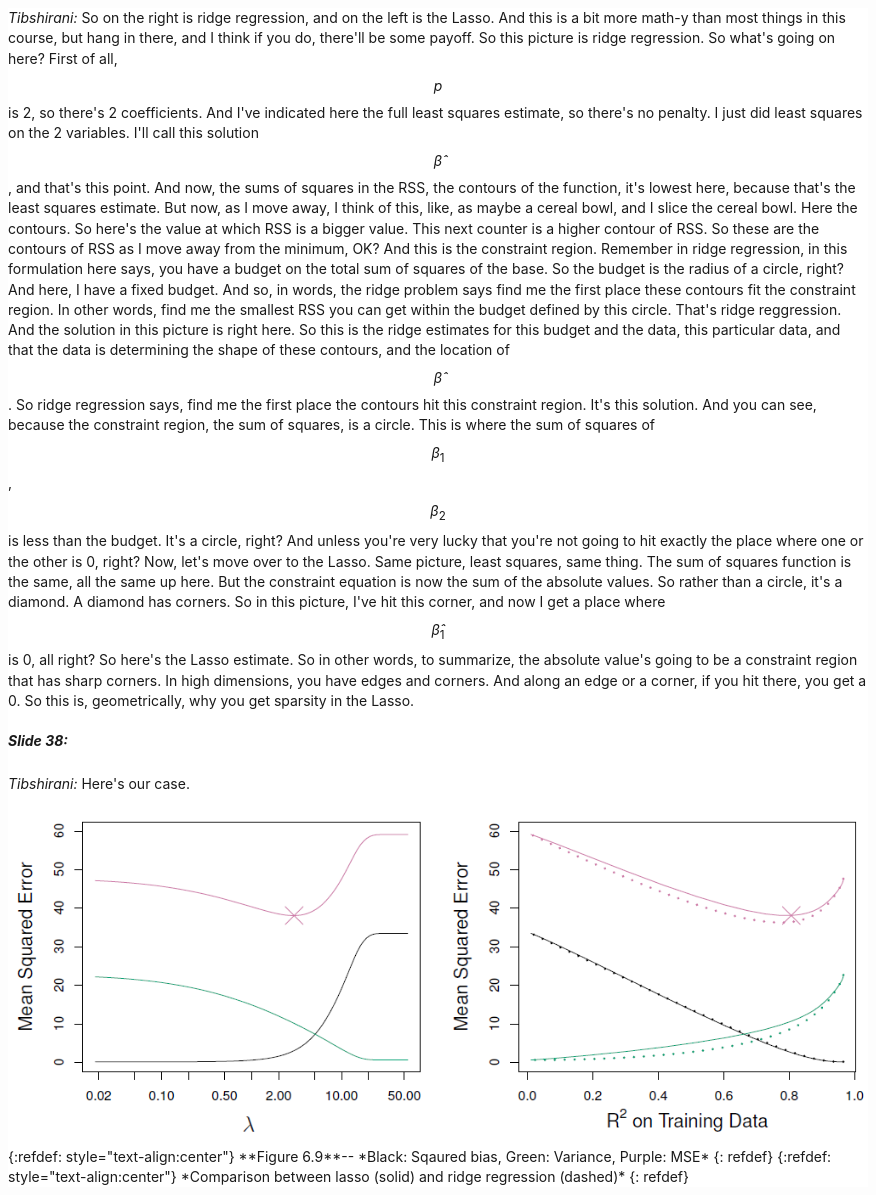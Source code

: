 *Tibshirani:* So on the right is ridge regression, and on the left is the Lasso. And this is a bit more math-y than most things in this course, but hang in there, and I think if you do, there'll be some payoff. So this picture is ridge regression. So what's going on here? First of all, $$p$$ is 2, so there's 2 coefficients. And I've indicated here the full least squares estimate, so there's no penalty. I just did least squares on the 2 variables. I'll call this solution $$\hat{\beta}$$, and that's this point. And now, the sums of squares in the RSS, the contours of the function, it's lowest here, because that's the least squares estimate. But now, as I move away, I think of this, like, as maybe a cereal bowl, and I slice the cereal bowl. Here the contours. So here's the value at which RSS is a bigger value. This next counter is a higher contour of RSS. So these are the contours of RSS as I move away from the minimum, OK? And this is the constraint region. Remember in ridge regression, in this formulation here says, you have a budget on the total sum of squares of the base. So the budget is the radius of a circle, right? And here, I have a fixed budget. And so, in words, the ridge problem says find me the first place these contours fit the constraint region. In other words, find me the smallest RSS you can get within the budget defined by this circle. That's ridge reggression. And the solution in this picture is right here. So this is the ridge estimates for this budget and the data, this particular data, and that the data is determining the shape of these contours, and the location of $$\hat{\beta}$$. So ridge regression says, find me the first place the contours hit this constraint region. It's this solution. And you can see, because the constraint region, the sum of squares, is a circle. This is where the sum of squares of $$\beta_1$$, $$\beta_2$$ is less than the budget. It's a circle, right? And unless you're very lucky that you're not going to hit exactly the place where one or the other is 0, right? Now, let's move over to the Lasso. Same picture, least squares, same thing. The sum of squares function is the same, all the same up here. But the constraint equation is now the sum of the absolute values. So rather than a circle, it's a diamond. A diamond has corners. So in this picture, I've hit this corner, and now I get a place where $$\hat{\beta}_1$$ is 0, all right? So here's the Lasso estimate. So in other words, to summarize, the absolute value's going to be a constraint region that has sharp corners. In high dimensions, you have edges and corners. And along an edge or a corner, if you hit there, you get a 0. So this is, geometrically, why you get sparsity in the Lasso. 

##### Slide 38:

*Tibshirani:* Here's our case. 

<center>
<img src="Images/6.9.PNG" alt="Lasso vs. Ridge Regression">
</center>
{:refdef: style="text-align:center"}
**Figure 6.9**-- *Black: Sqaured bias, Green: Variance, Purple: MSE* 
{: refdef}
{:refdef: style="text-align:center"}
*Comparison between lasso (solid) and ridge regression (dashed)*
{: refdef}
